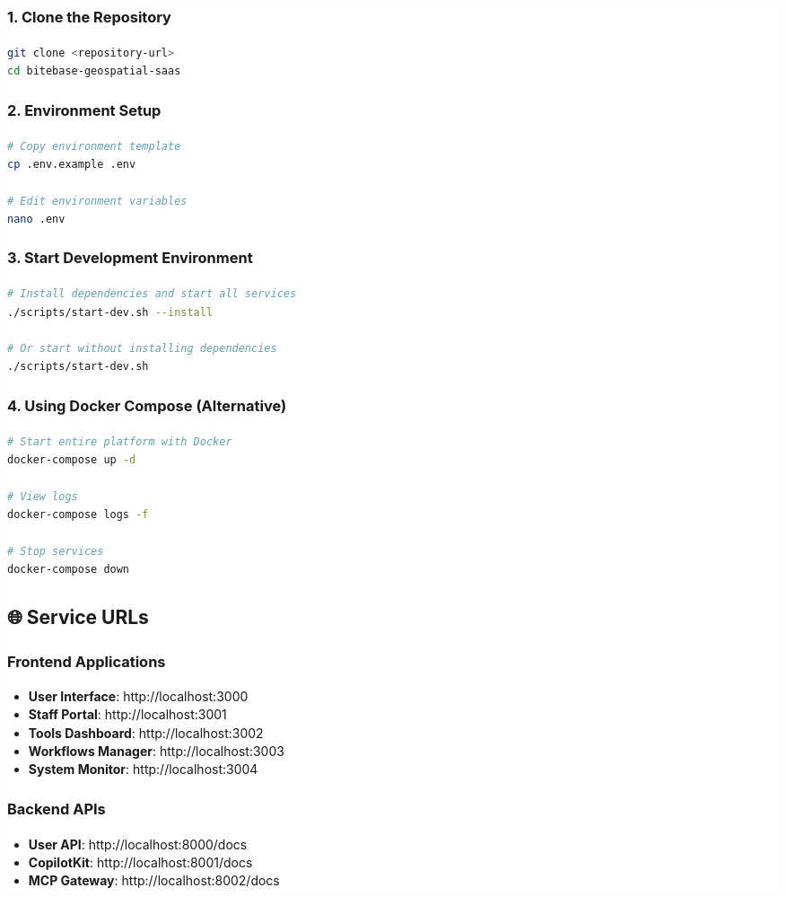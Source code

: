 ### 1. Clone the Repository
```bash
git clone <repository-url>
cd bitebase-geospatial-saas
```

### 2. Environment Setup
```bash
# Copy environment template
cp .env.example .env

# Edit environment variables
nano .env
```

### 3. Start Development Environment
```bash
# Install dependencies and start all services
./scripts/start-dev.sh --install

# Or start without installing dependencies
./scripts/start-dev.sh
```

### 4. Using Docker Compose (Alternative)
```bash
# Start entire platform with Docker
docker-compose up -d

# View logs
docker-compose logs -f

# Stop services
docker-compose down
```

## 🌐 Service URLs

### Frontend Applications
- **User Interface**: http://localhost:3000
- **Staff Portal**: http://localhost:3001
- **Tools Dashboard**: http://localhost:3002
- **Workflows Manager**: http://localhost:3003
- **System Monitor**: http://localhost:3004

### Backend APIs
- **User API**: http://localhost:8000/docs
- **CopilotKit**: http://localhost:8001/docs
- **MCP Gateway**: http://localhost:8002/docs
